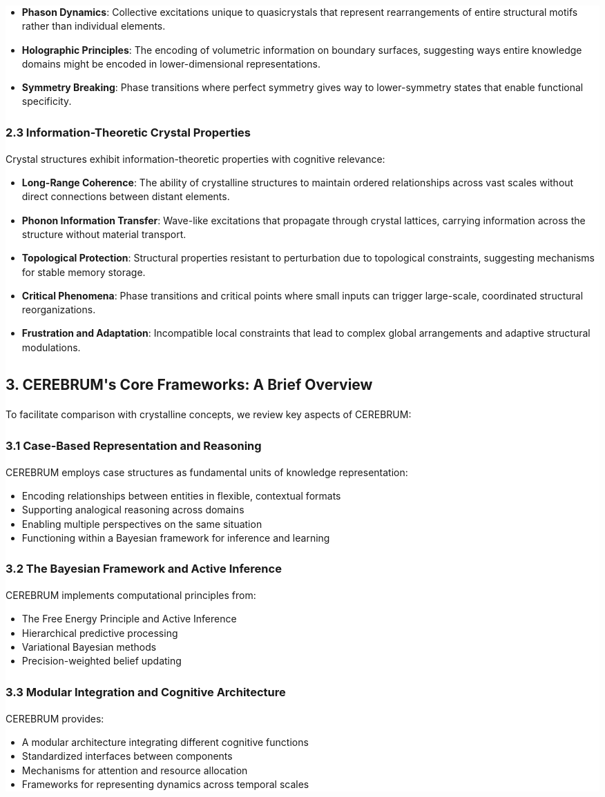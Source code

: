 * **Phason Dynamics**: Collective excitations unique to quasicrystals that represent rearrangements of entire structural motifs rather than individual elements.

* **Holographic Principles**: The encoding of volumetric information on boundary surfaces, suggesting ways entire knowledge domains might be encoded in lower-dimensional representations.

* **Symmetry Breaking**: Phase transitions where perfect symmetry gives way to lower-symmetry states that enable functional specificity.

### 2.3 Information-Theoretic Crystal Properties

Crystal structures exhibit information-theoretic properties with cognitive relevance:

* **Long-Range Coherence**: The ability of crystalline structures to maintain ordered relationships across vast scales without direct connections between distant elements.

* **Phonon Information Transfer**: Wave-like excitations that propagate through crystal lattices, carrying information across the structure without material transport.

* **Topological Protection**: Structural properties resistant to perturbation due to topological constraints, suggesting mechanisms for stable memory storage.

* **Critical Phenomena**: Phase transitions and critical points where small inputs can trigger large-scale, coordinated structural reorganizations.

* **Frustration and Adaptation**: Incompatible local constraints that lead to complex global arrangements and adaptive structural modulations.

## 3. CEREBRUM's Core Frameworks: A Brief Overview

To facilitate comparison with crystalline concepts, we review key aspects of CEREBRUM:

### 3.1 Case-Based Representation and Reasoning

CEREBRUM employs case structures as fundamental units of knowledge representation:
- Encoding relationships between entities in flexible, contextual formats
- Supporting analogical reasoning across domains
- Enabling multiple perspectives on the same situation
- Functioning within a Bayesian framework for inference and learning

### 3.2 The Bayesian Framework and Active Inference

CEREBRUM implements computational principles from:
- The Free Energy Principle and Active Inference
- Hierarchical predictive processing
- Variational Bayesian methods
- Precision-weighted belief updating

### 3.3 Modular Integration and Cognitive Architecture

CEREBRUM provides:
- A modular architecture integrating different cognitive functions
- Standardized interfaces between components
- Mechanisms for attention and resource allocation
- Frameworks for representing dynamics across temporal scales
